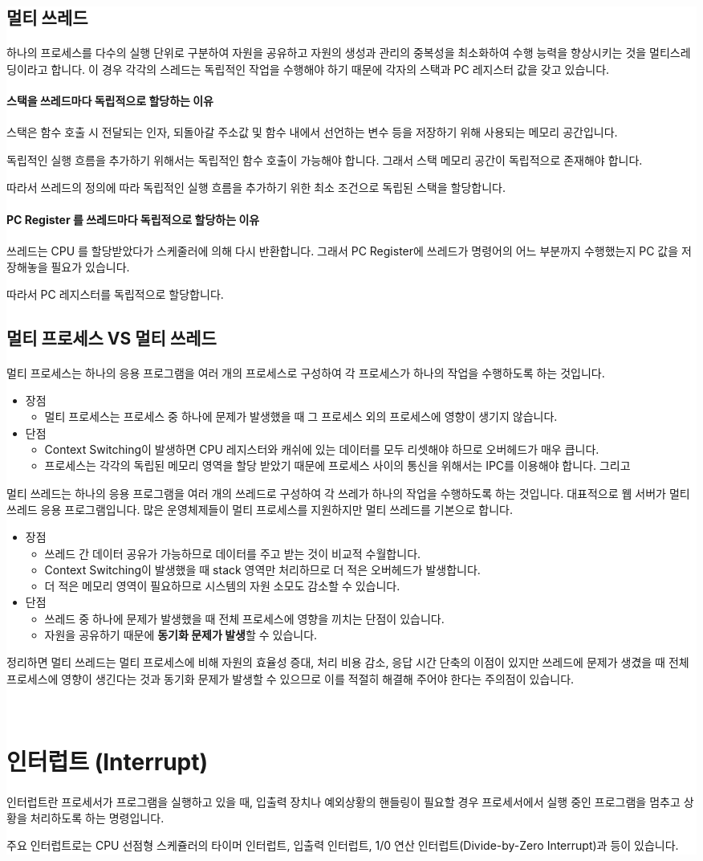 
## 멀티 쓰레드

 하나의 프로세스를 다수의 실행 단위로 구분하여 자원을 공유하고 자원의 생성과 관리의 중복성을 최소화하여 수행 능력을 향상시키는 것을 멀티스레딩이라고 합니다. 이 경우 각각의 스레드는 독립적인 작업을 수행해야 하기 때문에 각자의 스택과 PC 레지스터 값을 갖고 있습니다.


#### 스택을 쓰레드마다 독립적으로 할당하는 이유

스택은 함수 호출 시 전달되는 인자, 되돌아갈 주소값 및 함수 내에서 선언하는 변수 등을 저장하기 위해 사용되는 메모리 공간입니다. 

독립적인 실행 흐름을 추가하기 위해서는 독립적인 함수 호출이 가능해야 합니다. 그래서 스택 메모리 공간이 독립적으로 존재해야 합니다.

따라서 쓰레드의 정의에 따라 독립적인 실행 흐름을 추가하기 위한 최소 조건으로 독립된 스택을 할당합니다.


#### PC Register 를 쓰레드마다 독립적으로 할당하는 이유

쓰레드는 CPU 를 할당받았다가 스케줄러에 의해 다시 반환합니다.  그래서 PC Register에 쓰레드가 명령어의 어느 부분까지 수행했는지 PC 값을 저장해놓을 필요가 있습니다. 

따라서 PC 레지스터를 독립적으로 할당합니다.


## 멀티 프로세스 VS 멀티 쓰레드

멀티 프로세스는 하나의 응용 프로그램을 여러 개의 프로세스로 구성하여 각 프로세스가 하나의 작업을 수행하도록 하는 것입니다. 

- 장점
  - 멀티 프로세스는 프로세스 중 하나에 문제가 발생했을 때 그 프로세스 외의 프로세스에 영향이 생기지 않습니다. 
- 단점
  - Context Switching이 발생하면 CPU 레지스터와 캐쉬에 있는 데이터를 모두 리셋해야 하므로 오버헤드가 매우 큽니다.
  - 프로세스는 각각의 독립된 메모리 영역을 할당 받았기 때문에 프로세스 사이의 통신을 위해서는 IPC를 이용해야 합니다. 그리고 

멀티 쓰레드는 하나의 응용 프로그램을 여러 개의 쓰레드로 구성하여 각 쓰레가 하나의 작업을 수행하도록 하는 것입니다. 대표적으로 웹 서버가 멀티 쓰레드 응용 프로그램입니다. 많은 운영체제들이 멀티 프로세스를 지원하지만 멀티 쓰레드를 기본으로 합니다. 

- 장점
  - 쓰레드 간 데이터 공유가 가능하므로 데이터를 주고 받는 것이 비교적 수월합니다. 
  - Context Switching이 발생했을 때 stack 영역만 처리하므로 더 적은 오버헤드가 발생합니다. 
  - 더 적은 메모리 영역이 필요하므로 시스템의 자원 소모도 감소할 수 있습니다. 
- 단점
  - 쓰레드 중 하나에 문제가 발생했을 때 전체 프로세스에 영향을 끼치는 단점이 있습니다. 
  - 자원을 공유하기 때문에 **동기화 문제가 발생**할 수 있습니다.

정리하면 멀티 쓰레드는 멀티 프로세스에 비해 자원의 효율성 증대, 처리 비용 감소, 응답 시간 단축의 이점이 있지만 쓰레드에 문제가 생겼을 때 전체 프로세스에 영향이 생긴다는 것과 동기화 문제가 발생할 수 있으므로 이를 적절히 해결해 주어야 한다는 주의점이 있습니다.

<br>



# 인터럽트 (Interrupt)

인터럽트란 프로세서가 프로그램을 실행하고 있을 때, 입출력 장치나 예외상황의 핸들링이 필요할 경우 프로세서에서 실행 중인 프로그램을 멈추고 상황을 처리하도록 하는 명령입니다.

주요 인터럽트로는 CPU 선점형 스케쥴러의 타이머 인터럽트, 입출력 인터럽트, 1/0 연산 인터럽트(Divide-by-Zero Interrupt)과  등이 있습니다.
